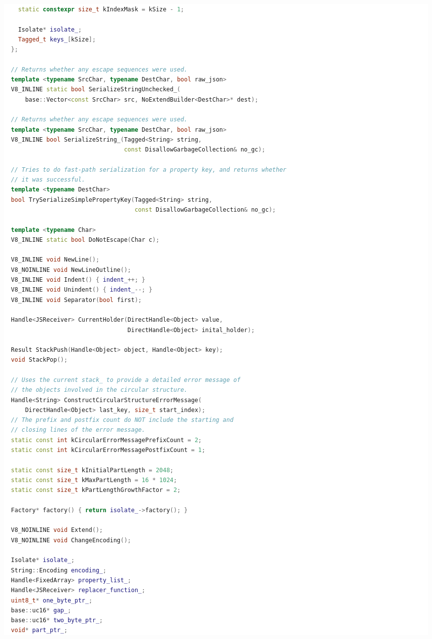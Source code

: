```cpp
    static constexpr size_t kIndexMask = kSize - 1;

    Isolate* isolate_;
    Tagged_t keys_[kSize];
  };

  // Returns whether any escape sequences were used.
  template <typename SrcChar, typename DestChar, bool raw_json>
  V8_INLINE static bool SerializeStringUnchecked_(
      base::Vector<const SrcChar> src, NoExtendBuilder<DestChar>* dest);

  // Returns whether any escape sequences were used.
  template <typename SrcChar, typename DestChar, bool raw_json>
  V8_INLINE bool SerializeString_(Tagged<String> string,
                                  const DisallowGarbageCollection& no_gc);

  // Tries to do fast-path serialization for a property key, and returns whether
  // it was successful.
  template <typename DestChar>
  bool TrySerializeSimplePropertyKey(Tagged<String> string,
                                     const DisallowGarbageCollection& no_gc);

  template <typename Char>
  V8_INLINE static bool DoNotEscape(Char c);

  V8_INLINE void NewLine();
  V8_NOINLINE void NewLineOutline();
  V8_INLINE void Indent() { indent_++; }
  V8_INLINE void Unindent() { indent_--; }
  V8_INLINE void Separator(bool first);

  Handle<JSReceiver> CurrentHolder(DirectHandle<Object> value,
                                   DirectHandle<Object> inital_holder);

  Result StackPush(Handle<Object> object, Handle<Object> key);
  void StackPop();

  // Uses the current stack_ to provide a detailed error message of
  // the objects involved in the circular structure.
  Handle<String> ConstructCircularStructureErrorMessage(
      DirectHandle<Object> last_key, size_t start_index);
  // The prefix and postfix count do NOT include the starting and
  // closing lines of the error message.
  static const int kCircularErrorMessagePrefixCount = 2;
  static const int kCircularErrorMessagePostfixCount = 1;

  static const size_t kInitialPartLength = 2048;
  static const size_t kMaxPartLength = 16 * 1024;
  static const size_t kPartLengthGrowthFactor = 2;

  Factory* factory() { return isolate_->factory(); }

  V8_NOINLINE void Extend();
  V8_NOINLINE void ChangeEncoding();

  Isolate* isolate_;
  String::Encoding encoding_;
  Handle<FixedArray> property_list_;
  Handle<JSReceiver> replacer_function_;
  uint8_t* one_byte_ptr_;
  base::uc16* gap_;
  base::uc16* two_byte_ptr_;
  void* part_ptr_;
```
